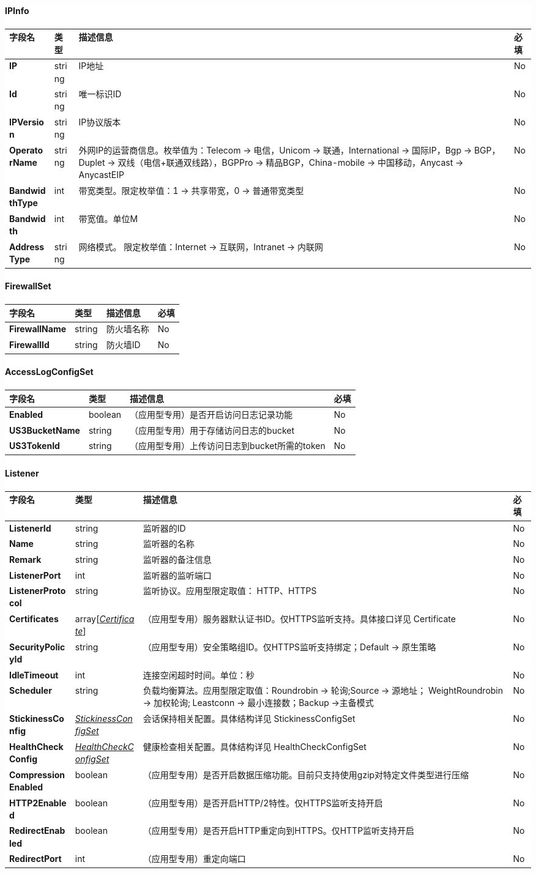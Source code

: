#### IPInfo

| 字段名 | 类型 | 描述信息 | 必填 |
|:---|:---|:---|:---|
| **IP** | string | IP地址 |No|
| **Id** | string | 唯一标识ID |No|
| **IPVersion** | string | IP协议版本 |No|
| **OperatorName** | string | 外网IP的运营商信息。枚举值为：Telecom -> 电信，Unicom -> 联通，International -> 国际IP，Bgp -> BGP，Duplet -> 双线（电信+联通双线路），BGPPro -> 精品BGP，China-mobile -> 中国移动，Anycast -> AnycastEIP  |No|
| **BandwidthType** | int | 带宽类型。限定枚举值：1 -> 共享带宽，0 -> 普通带宽类型 |No|
| **Bandwidth** | int | 带宽值。单位M |No|
| **AddressType** | string | 网络模式。 限定枚举值：Internet -> 互联网，Intranet -> 内联网 |No|

#### FirewallSet

| 字段名 | 类型 | 描述信息 | 必填 |
|:---|:---|:---|:---|
| **FirewallName** | string | 防火墙名称 |No|
| **FirewallId** | string | 防火墙ID |No|

#### AccessLogConfigSet

| 字段名 | 类型 | 描述信息 | 必填 |
|:---|:---|:---|:---|
| **Enabled** | boolean | （应用型专用）是否开启访问日志记录功能 |No|
| **US3BucketName** | string | （应用型专用）用于存储访问日志的bucket |No|
| **US3TokenId** | string | （应用型专用）上传访问日志到bucket所需的token |No|

#### Listener

| 字段名 | 类型 | 描述信息 | 必填 |
|:---|:---|:---|:---|
| **ListenerId** | string | 监听器的ID |No|
| **Name** | string | 监听器的名称 |No|
| **Remark** | string | 监听器的备注信息 |No|
| **ListenerPort** | int | 监听器的监听端口 |No|
| **ListenerProtocol** | string | 监听协议。应用型限定取值： HTTP、HTTPS  |No|
| **Certificates** | array[[*Certificate*](#Certificate)] | （应用型专用）服务器默认证书ID。仅HTTPS监听支持。具体接口详见 Certificate |No|
| **SecurityPolicyId** | string | （应用型专用）安全策略组ID。仅HTTPS监听支持绑定；Default -> 原生策略  |No|
| **IdleTimeout** | int | 连接空闲超时时间。单位：秒 |No|
| **Scheduler** | string | 负载均衡算法。应用型限定取值：Roundrobin -> 轮询;Source -> 源地址； WeightRoundrobin -> 加权轮询; Leastconn -> 最小连接数；Backup ->主备模式 |No|
| **StickinessConfig** | [*StickinessConfigSet*](#StickinessConfigSet) | 会话保持相关配置。具体结构详见 StickinessConfigSet |No|
| **HealthCheckConfig** | [*HealthCheckConfigSet*](#HealthCheckConfigSet) | 健康检查相关配置。具体结构详见 HealthCheckConfigSet |No|
| **CompressionEnabled** | boolean | （应用型专用）是否开启数据压缩功能。目前只支持使用gzip对特定文件类型进行压缩 |No|
| **HTTP2Enabled** | boolean | （应用型专用）是否开启HTTP/2特性。仅HTTPS监听支持开启 |No|
| **RedirectEnabled** | boolean | （应用型专用）是否开启HTTP重定向到HTTPS。仅HTTP监听支持开启 |No|
| **RedirectPort** | int | （应用型专用）重定向端口 |No|